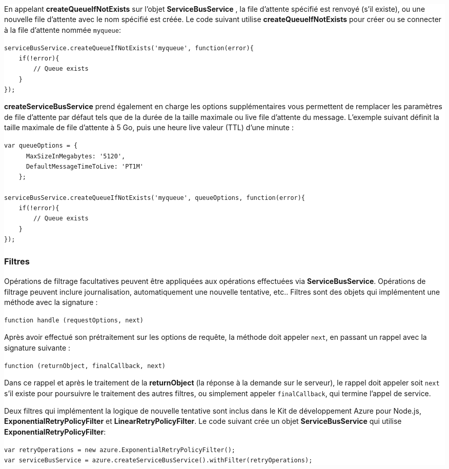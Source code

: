 En appelant **createQueueIfNotExists** sur l’objet **ServiceBusService** , la file d’attente spécifié est renvoyé (s’il existe), ou une nouvelle file d’attente avec le nom spécifié est créée. Le code suivant utilise **createQueueIfNotExists** pour créer ou se connecter à la file d’attente nommée `myqueue`:

```
serviceBusService.createQueueIfNotExists('myqueue', function(error){
    if(!error){
        // Queue exists
    }
});
```

**createServiceBusService** prend également en charge les options supplémentaires vous permettent de remplacer les paramètres de file d’attente par défaut tels que de la durée de la taille maximale ou live file d’attente du message. L’exemple suivant définit la taille maximale de file d’attente à 5 Go, puis une heure live valeur (TTL) d’une minute :

```
var queueOptions = {
      MaxSizeInMegabytes: '5120',
      DefaultMessageTimeToLive: 'PT1M'
    };

serviceBusService.createQueueIfNotExists('myqueue', queueOptions, function(error){
    if(!error){
        // Queue exists
    }
});
```

### <a name="filters"></a>Filtres

Opérations de filtrage facultatives peuvent être appliquées aux opérations effectuées via **ServiceBusService**. Opérations de filtrage peuvent inclure journalisation, automatiquement une nouvelle tentative, etc.. Filtres sont des objets qui implémentent une méthode avec la signature :

```
function handle (requestOptions, next)
```

Après avoir effectué son prétraitement sur les options de requête, la méthode doit appeler `next`, en passant un rappel avec la signature suivante :

```
function (returnObject, finalCallback, next)
```

Dans ce rappel et après le traitement de la **returnObject** (la réponse à la demande sur le serveur), le rappel doit appeler soit `next` s’il existe pour poursuivre le traitement des autres filtres, ou simplement appeler `finalCallback`, qui termine l’appel de service.

Deux filtres qui implémentent la logique de nouvelle tentative sont inclus dans le Kit de développement Azure pour Node.js, **ExponentialRetryPolicyFilter** et **LinearRetryPolicyFilter**. Le code suivant crée un objet **ServiceBusService** qui utilise **ExponentialRetryPolicyFilter**:

```
var retryOperations = new azure.ExponentialRetryPolicyFilter();
var serviceBusService = azure.createServiceBusService().withFilter(retryOperations);
```
